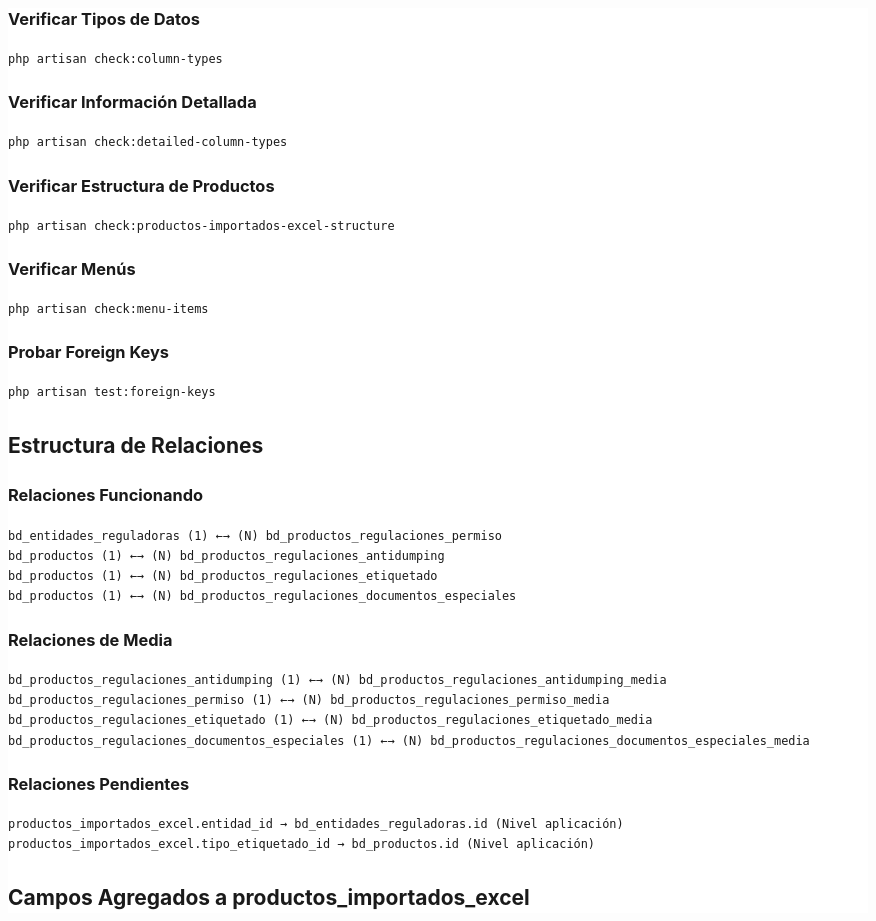 ### Verificar Tipos de Datos
```bash
php artisan check:column-types
```

### Verificar Información Detallada
```bash
php artisan check:detailed-column-types
```

### Verificar Estructura de Productos
```bash
php artisan check:productos-importados-excel-structure
```

### Verificar Menús
```bash
php artisan check:menu-items
```

### Probar Foreign Keys
```bash
php artisan test:foreign-keys
```

## Estructura de Relaciones

### Relaciones Funcionando
```
bd_entidades_reguladoras (1) ←→ (N) bd_productos_regulaciones_permiso
bd_productos (1) ←→ (N) bd_productos_regulaciones_antidumping
bd_productos (1) ←→ (N) bd_productos_regulaciones_etiquetado
bd_productos (1) ←→ (N) bd_productos_regulaciones_documentos_especiales
```

### Relaciones de Media
```
bd_productos_regulaciones_antidumping (1) ←→ (N) bd_productos_regulaciones_antidumping_media
bd_productos_regulaciones_permiso (1) ←→ (N) bd_productos_regulaciones_permiso_media
bd_productos_regulaciones_etiquetado (1) ←→ (N) bd_productos_regulaciones_etiquetado_media
bd_productos_regulaciones_documentos_especiales (1) ←→ (N) bd_productos_regulaciones_documentos_especiales_media
```

### Relaciones Pendientes
```
productos_importados_excel.entidad_id → bd_entidades_reguladoras.id (Nivel aplicación)
productos_importados_excel.tipo_etiquetado_id → bd_productos.id (Nivel aplicación)
```

## Campos Agregados a productos_importados_excel
